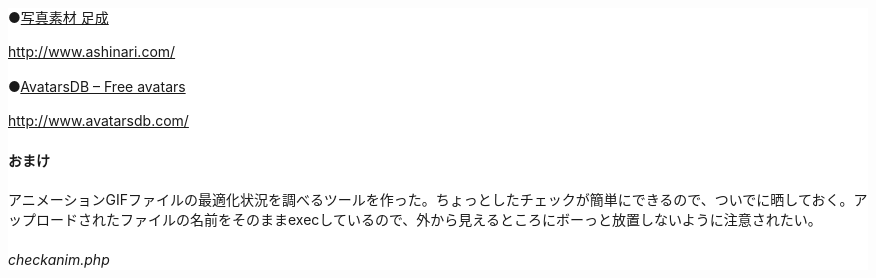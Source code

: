 ●<a target="_blank" href="http://www.ashinari.com/">写真素材 足成</a>
  
http://www.ashinari.com/

●<a target="_blank" href="http://www.avatarsdb.com/">AvatarsDB &#8211; Free avatars</a>
  
http://www.avatarsdb.com/

#### おまけ

アニメーションGIFファイルの最適化状況を調べるツールを作った。ちょっとしたチェックが簡単にできるので、ついでに晒しておく。アップロードされたファイルの名前をそのままexecしているので、外から見えるところにボーっと放置しないように注意されたい。

###### checkanim.php
